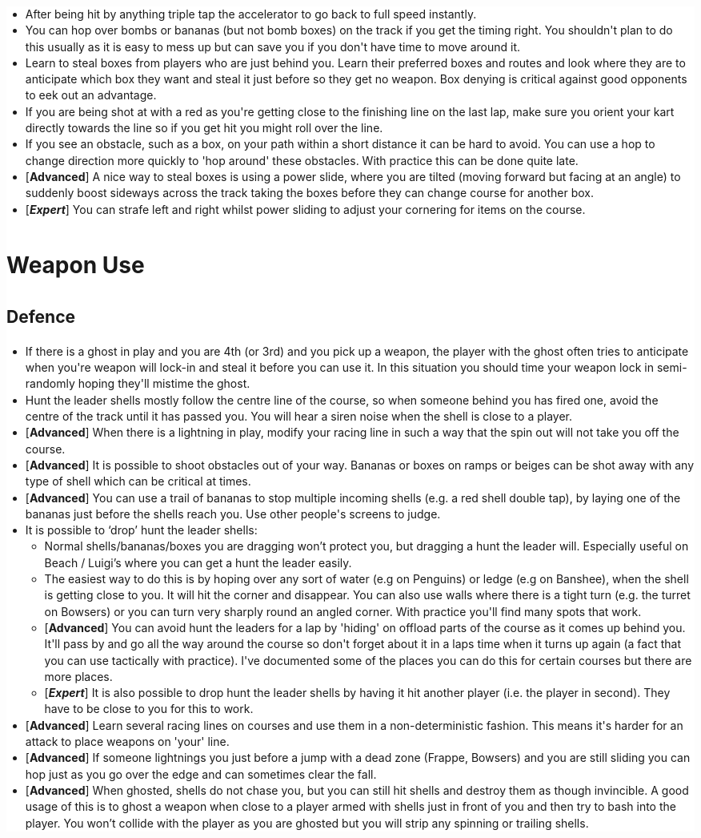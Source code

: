 - After being hit by anything triple tap the accelerator to go back to full speed instantly.
- You can hop over bombs or bananas (but not bomb boxes) on the track if you get the timing right. You shouldn't plan to do this usually as it is easy to mess up but can save you if you don't have time to move around it.
- Learn to steal boxes from players who are just behind you. Learn their preferred boxes and routes and look where they are to anticipate which box they want and steal it just before so they get no weapon. Box denying is critical against good opponents to eek out an advantage.
- If you are being shot at with a red as you're getting close to the finishing line on the last lap, make sure you orient your kart directly towards the line so if you get hit you might roll over the line.
- If you see an obstacle, such as a box, on your path within a short distance it can be hard to avoid. You can use a hop to change direction more quickly to 'hop around' these obstacles. With practice this can be done quite late.
- [**Advanced**] A nice way to steal boxes is using a power slide, where you are tilted (moving forward but facing at an angle) to suddenly boost sideways across the track taking the boxes before they can change course for another box.
- [**_Expert_**] You can strafe left and right whilst power sliding to adjust your cornering for items on the course.

# Weapon Use

## Defence

- If there is a ghost in play and you are 4th (or 3rd) and you pick up a weapon, the player with the ghost often tries to anticipate when you're weapon will lock-in and steal it before you can use it. In this situation you should time your weapon lock in semi-randomly hoping they'll mistime the ghost.
- Hunt the leader shells mostly follow the centre line of the course, so when someone behind you has fired one, avoid the centre of the track until it has passed you. You will hear a siren noise when the shell is close to a player.
- [**Advanced**] When there is a lightning in play, modify your racing line in such a way that the spin out will not take you off the course.
- [**Advanced**] It is possible to shoot obstacles out of your way. Bananas or boxes on ramps or beiges can be shot away with any type of shell which can be critical at times.
- [**Advanced**] You can use a trail of bananas to stop multiple incoming shells (e.g. a red shell double tap), by laying one of the bananas just before the shells reach you. Use other people's screens to judge.
- It is possible to ‘drop’ hunt the leader shells:
	- Normal shells/bananas/boxes you are dragging won’t protect you, but dragging a hunt the leader will. Especially useful on Beach / Luigi’s where you can get a hunt the leader easily.
	- The easiest way to do this is by hoping over any sort of water (e.g on Penguins) or ledge (e.g on Banshee), when the shell is getting close to you. It will hit the corner and disappear. You can also use walls where there is a tight turn (e.g. the turret on Bowsers) or you can turn very sharply round an angled corner. With practice you'll find many spots that work.
	- [**Advanced**] You can avoid hunt the leaders for a lap by 'hiding' on offload parts of the course as it comes up behind you. It'll pass by and go all the way around the course so don't forget about it in a laps time when it turns up again (a fact that you can use tactically with practice). I've documented some of the places you can do this for certain courses but there are more places.
	- [**_Expert_**] It is also possible to drop hunt the leader shells by having it hit another player (i.e. the player in second). They have to be close to you for this to work.
- [**Advanced**] Learn several racing lines on courses and use them in a non-deterministic fashion. This means it's harder for an attack to place weapons on 'your' line.
- [**Advanced**] If someone lightnings you just before a jump with a dead zone (Frappe, Bowsers) and you are still sliding you can hop just as you go over the edge and can sometimes clear the fall.
- [**Advanced**] When ghosted, shells do not chase you, but you can still hit shells and destroy them as though invincible. A good usage of this is to ghost a weapon when close to a player armed with shells just in front of you and then try to bash into the player. You won’t collide with the player as you are ghosted but you will strip any spinning or trailing shells.